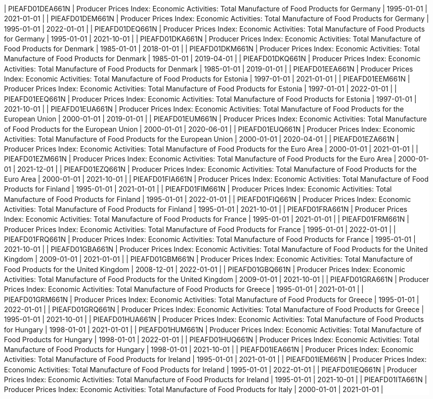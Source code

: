 | PIEAFD01DEA661N | Producer Prices Index: Economic Activities: Total Manufacture of Food Products for Germany                      | 1995-01-01          | 2021-01-01        |
| PIEAFD01DEM661N | Producer Prices Index: Economic Activities: Total Manufacture of Food Products for Germany                      | 1995-01-01          | 2022-01-01        |
| PIEAFD01DEQ661N | Producer Prices Index: Economic Activities: Total Manufacture of Food Products for Germany                      | 1995-01-01          | 2021-10-01        |
| PIEAFD01DKA661N | Producer Prices Index: Economic Activities: Total Manufacture of Food Products for Denmark                      | 1985-01-01          | 2018-01-01        |
| PIEAFD01DKM661N | Producer Prices Index: Economic Activities: Total Manufacture of Food Products for Denmark                      | 1985-01-01          | 2019-04-01        |
| PIEAFD01DKQ661N | Producer Prices Index: Economic Activities: Total Manufacture of Food Products for Denmark                      | 1985-01-01          | 2019-01-01        |
| PIEAFD01EEA661N | Producer Prices Index: Economic Activities: Total Manufacture of Food Products for Estonia                      | 1997-01-01          | 2021-01-01        |
| PIEAFD01EEM661N | Producer Prices Index: Economic Activities: Total Manufacture of Food Products for Estonia                      | 1997-01-01          | 2022-01-01        |
| PIEAFD01EEQ661N | Producer Prices Index: Economic Activities: Total Manufacture of Food Products for Estonia                      | 1997-01-01          | 2021-10-01        |
| PIEAFD01EUA661N | Producer Prices Index: Economic Activities: Total Manufacture of Food Products for the European Union           | 2000-01-01          | 2019-01-01        |
| PIEAFD01EUM661N | Producer Prices Index: Economic Activities: Total Manufacture of Food Products for the European Union           | 2000-01-01          | 2020-06-01        |
| PIEAFD01EUQ661N | Producer Prices Index: Economic Activities: Total Manufacture of Food Products for the European Union           | 2000-01-01          | 2020-04-01        |
| PIEAFD01EZA661N | Producer Prices Index: Economic Activities: Total Manufacture of Food Products for the Euro Area                | 2000-01-01          | 2021-01-01        |
| PIEAFD01EZM661N | Producer Prices Index: Economic Activities: Total Manufacture of Food Products for the Euro Area                | 2000-01-01          | 2021-12-01        |
| PIEAFD01EZQ661N | Producer Prices Index: Economic Activities: Total Manufacture of Food Products for the Euro Area                | 2000-01-01          | 2021-10-01        |
| PIEAFD01FIA661N | Producer Prices Index: Economic Activities: Total Manufacture of Food Products for Finland                      | 1995-01-01          | 2021-01-01        |
| PIEAFD01FIM661N | Producer Prices Index: Economic Activities: Total Manufacture of Food Products for Finland                      | 1995-01-01          | 2022-01-01        |
| PIEAFD01FIQ661N | Producer Prices Index: Economic Activities: Total Manufacture of Food Products for Finland                      | 1995-01-01          | 2021-10-01        |
| PIEAFD01FRA661N | Producer Prices Index: Economic Activities: Total Manufacture of Food Products for France                       | 1995-01-01          | 2021-01-01        |
| PIEAFD01FRM661N | Producer Prices Index: Economic Activities: Total Manufacture of Food Products for France                       | 1995-01-01          | 2022-01-01        |
| PIEAFD01FRQ661N | Producer Prices Index: Economic Activities: Total Manufacture of Food Products for France                       | 1995-01-01          | 2021-10-01        |
| PIEAFD01GBA661N | Producer Prices Index: Economic Activities: Total Manufacture of Food Products for the United Kingdom           | 2009-01-01          | 2021-01-01        |
| PIEAFD01GBM661N | Producer Prices Index: Economic Activities: Total Manufacture of Food Products for the United Kingdom           | 2008-12-01          | 2022-01-01        |
| PIEAFD01GBQ661N | Producer Prices Index: Economic Activities: Total Manufacture of Food Products for the United Kingdom           | 2009-01-01          | 2021-10-01        |
| PIEAFD01GRA661N | Producer Prices Index: Economic Activities: Total Manufacture of Food Products for Greece                       | 1995-01-01          | 2021-01-01        |
| PIEAFD01GRM661N | Producer Prices Index: Economic Activities: Total Manufacture of Food Products for Greece                       | 1995-01-01          | 2022-01-01        |
| PIEAFD01GRQ661N | Producer Prices Index: Economic Activities: Total Manufacture of Food Products for Greece                       | 1995-01-01          | 2021-10-01        |
| PIEAFD01HUA661N | Producer Prices Index: Economic Activities: Total Manufacture of Food Products for Hungary                      | 1998-01-01          | 2021-01-01        |
| PIEAFD01HUM661N | Producer Prices Index: Economic Activities: Total Manufacture of Food Products for Hungary                      | 1998-01-01          | 2022-01-01        |
| PIEAFD01HUQ661N | Producer Prices Index: Economic Activities: Total Manufacture of Food Products for Hungary                      | 1998-01-01          | 2021-10-01        |
| PIEAFD01IEA661N | Producer Prices Index: Economic Activities: Total Manufacture of Food Products for Ireland                      | 1995-01-01          | 2021-01-01        |
| PIEAFD01IEM661N | Producer Prices Index: Economic Activities: Total Manufacture of Food Products for Ireland                      | 1995-01-01          | 2022-01-01        |
| PIEAFD01IEQ661N | Producer Prices Index: Economic Activities: Total Manufacture of Food Products for Ireland                      | 1995-01-01          | 2021-10-01        |
| PIEAFD01ITA661N | Producer Prices Index: Economic Activities: Total Manufacture of Food Products for Italy                        | 2000-01-01          | 2021-01-01        |